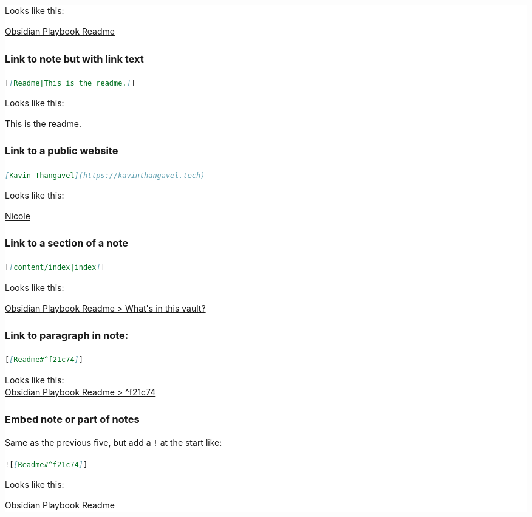 Looks like this:

[Obsidian Playbook Readme](https://notes.nicolevanderhoeven.com/obsidian-playbook/Obsidian+Playbook+Readme)

### Link to note but with link text 

```markdown
[[Readme|This is the readme.]]
```

Looks like this:

[This is the readme.](https://notes.nicolevanderhoeven.com/obsidian-playbook/Obsidian+Playbook+Readme)

### Link to a public website 

```markdown
[Kavin Thangavel](https://kavinthangavel.tech)
```

Looks like this:

[Nicole](https://nicolevanderhoeven.com/)

### Link to a section of a note 

```markdown
[[content/index|index]]
```

Looks like this:

[Obsidian Playbook Readme > What's in this vault?](https://notes.nicolevanderhoeven.com/obsidian-playbook/Obsidian+Playbook+Readme#What's%20in%20this%20vault?)

### Link to paragraph in note: 

```markdown
[[Readme#^f21c74]]
```

Looks like this:  
[Obsidian Playbook Readme > ^f21c74](https://notes.nicolevanderhoeven.com/obsidian-playbook/Obsidian+Playbook+Readme#^f21c74)

### Embed note or part of notes 

Same as the previous five, but add a `!` at the start like:

```markdown
![[Readme#^f21c74]]
```

Looks like this:

Obsidian Playbook Readme


[^ahrens]: Ahrens, S.(2022).